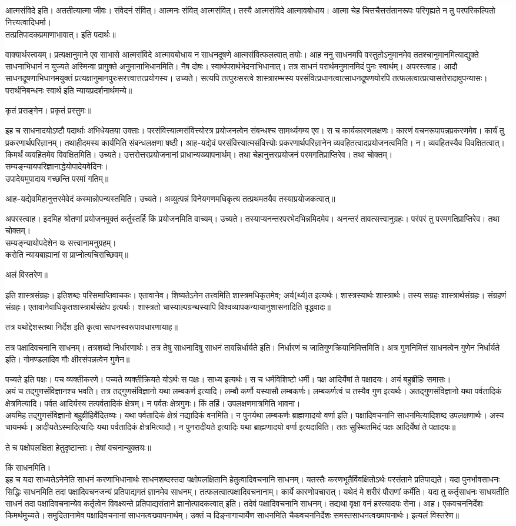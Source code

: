 आत्मसंविदे इति। अततीत्यात्मा जीवः। संवेदनं संवित्। आत्मनः संवित् आत्मसंवित्। तस्यै आत्मसंविदे आत्मावबोधाय। आत्मा चेह चित्तचैत्तसंतानरूपः परिगृह्यते न तु परपरिकल्पितो नित्त्यत्वादिधर्मा।  
तत्प्रतिपादकप्रमाणाभावात्। इति पदार्थः॥

वाक्यार्थस्त्वयम्। प्रत्यक्षानुमाने एव साभासे आत्मसंविदे आत्मावबोधाय न साधनदूषणे आत्मसंवित्फलत्वात् तयोः। आह ननु साधनमपि वस्तुतोऽनुमानमेव ततश्चानुमानमित्याद्युक्ते साधनाभिधानं न युज्यते अस्मिन्वा प्रागुक्ते अनुमानाभिधानमिति। नैष दोषः। स्वार्थपरार्थभेदनाभिधानात्। तत्र साधनं परार्थमनुमानमिदं पुनः स्वार्थम्। अपरस्त्वाह। आदौ साधनदूषणाभिधानमयुक्तं प्रत्यक्षानुमानपुरःसरत्त्वात्तत्प्रयोगस्य। उच्यते। सत्यपि तत्पुरःसरत्वे शास्त्रारम्भस्य परसंवित्प्रधानत्वात्साधनदूषणयोरपि तत्फलत्वात्प्रत्यासत्तेरादावुपन्यासः। परार्थनिबन्धनः स्वार्थ इति न्यायप्रदर्शनार्थमन्ये॥

कृतं प्रसङ्गेन। प्रकृतं प्रस्तुमः॥

इह च साधनादयोऽष्टौ पदार्थाः अभिधेयतया उक्ताः। परसंवित्त्यात्मसंवित्त्योरत्र प्रयोजनत्वेन संबन्धश्च सामर्थ्यगम्य एव। स च कार्यकारणलक्षणः। कारणं वचनरूपापन्नप्रकरणमेव। कार्यं तु प्रकरणार्थपरिज्ञानम्। तथाहीदमस्य कार्यमिति संबन्धलक्षणा षष्ठी। आह-यद्येवं परसंवित्त्यात्मसंवित्त्योः प्रकरणार्थपरिज्ञानेन व्यवहितत्वादप्रयोजनत्वमिति। न। व्यवहितस्यैव विवक्षितत्वात्। किमर्थं व्यवहितमेव विवक्षितमिति। उच्यते। उत्तरोत्तरप्रयोजनानां प्राधान्यख्यापनार्थम्। तथा चेहानुत्तरप्रयोजनं परमगतिप्राप्तिरेव। तथा चोक्तम्।  
सम्यङ्न्यायपरिज्ञानाद्धेयोपादेयवेदिनः।  
उपादेयमुपादाय गच्छन्ति परमां गतिम्॥

आह-यद्येवमिहानुत्तरमेवेदं कस्मान्नोपन्यस्तमिति। उच्यते। अव्युत्पन्नं विनेयगणमधिकृत्य तत्प्रथमतयैव तस्याप्रयोजकत्वात्॥

अपरस्त्वाह। इदमिह श्रोतणां प्रयोजनमुक्तं कर्तुस्तर्हि किं प्रयोजनमिति वाच्यम्। उच्यते। तस्याप्यनन्तरपरभेदभिन्नमिदमेव। अनन्तरं तावत्सत्त्वानुग्रहः। परंपरं तु परमगतिप्राप्तिरेव। तथा चोक्तम्।  
सम्यङ्न्यायोपदेशेन यः सत्त्वानामनुग्रहम्।  
करोति न्यायबाह्यानां स प्राप्नोत्यचिराच्छिवम्॥

अलं विस्तरेण॥

इति शास्त्रसंग्रहः। इतिशब्दः परिसमाप्तिवाचकः। एतावानेव। शिष्यतेऽनेन तत्त्वमिति शास्त्रमधिकृतमेव; अर्य(र्थ्य)त इत्यर्थः। शास्त्रस्यार्थः शास्त्रार्थः। तस्य सग्रहः शास्त्रार्थसंग्रहः। संग्रहणं संग्रहः। एतावानेवाधिकृतशास्त्रार्थसंक्षेप इत्यर्थः। शास्त्रतो चास्याल्पग्रन्थस्यापि विश्वव्यापकन्यायानुशासनादिति वृद्धवादः॥

तत्र यथोद्देशस्तथा निर्देश इति कृत्वा साधनस्वरूपावधारणायाह॥

तत्र पक्षादिवचनानि साधनम्। तत्रशब्दो निर्धारणार्थः। तत्र तेषु साधनादिषु साधनं तावन्निर्धार्यते इति। निर्धारणं च जातिगुणक्रियानिमित्तमिति। अत्र गुणनिमित्तं साधनत्वेन गुणेन निर्धार्यते इति। गोमण्डलादिव गौः क्षीरसंपन्नत्वेन गुणेन॥

पच्यते इति पक्षः। पच व्यक्तीकरणे। पच्यते व्यक्तीक्रियते योऽर्थः स पक्षः। साध्य इत्यर्थः। स च धर्मविशिष्टो धर्मी। पक्ष आदिर्येषां ते पक्षादयः। अयं बहुब्रीहिः समासः।  
अयं च तद्गुणसंविज्ञानश्च भवति। तत्र तद्गुणसंविज्ञानो यथा लम्बकर्ण इत्यादि। लम्बौ कर्णौ यस्यासौ लम्बकर्णः। लम्बकर्णत्वं च तस्यैव गुण इत्यर्थः। अतद्गुणसंविज्ञानो यथा पर्वतादिकं क्षेत्रमित्यादि। पर्वत आदिर्यस्य तत्पर्वतादिकं क्षेत्रम्। न पर्वतः क्षेत्रगुणः। किं तर्हि। उपलक्षणमात्रमिति भावना।  
अयमिह तद्गुणसंविज्ञानो बहुव्रीहिर्वेदितव्यः। यथा पर्वतादिकं क्षेत्रं नद्यादिकं वनमिति। न पुनर्यथा लम्बकर्णः ब्राह्मणादयो वर्णा इति। पक्षादिवचनानि साधनमित्यादिशब्द उपलक्षणार्थः। अस्य चायमर्थः। आदीयतेऽस्मादित्यादिः यथा पर्वतादिकं क्षेत्रमित्यादौ। न पुनरादीयते इत्यादिः यथा ब्राह्मणादयो वर्णा इत्यदाविति। ततः सुस्थितमिदं पक्षः आदिर्येषां ते पक्षादयः॥

ते च पक्षोपलक्षिता हेतुदृष्टान्ताः। तेषां वचनान्युक्तयः॥

किं साधनमिति।  
इह च यदा साध्यतेऽनेनेति साधनं करणाभिधानार्थः साधनशब्दस्तदा पक्षोपलक्षितानि हेतुत्वादिवचनानि साधनम्। यतस्तैः करणभूतैर्विवक्षितोऽर्थः परसंताने प्रतिपाद्यते। यदा पुनर्भावसाधनः सिद्धिः साधनमिति तदा पक्षादिवचनजन्यं प्रतिपाद्यगतं ज्ञानमेव साधनम्। तत्फलत्वात्पक्षादिवचनानाम्। कार्ये कारणोपचारात्। यथेदं मे शरीरं पौराणां कर्मेति। यदा तु कर्तृसाधनः साधयतीति साधनं तदा पक्षादिवचनान्येव कर्तृत्वेन विवक्ष्यन्ते प्रतिपाद्यसंताने ज्ञानोत्पादकत्वात् इति। तदेवं पक्षादिवचनानि साधनम्। तद्यथा वृक्षा वनं हस्त्यादयः सेना। आह। एकवचननिर्देशः किमर्थमुच्यते। समुदितानामेव पक्षादिवचनानां साधनत्वख्यापनार्थम्। उक्तं च दिङ्नागाचार्येण साधनमिति चैकवचननिर्देशः समस्तसाधनत्वख्यापनार्थः। इत्यलं विस्तरेण॥
